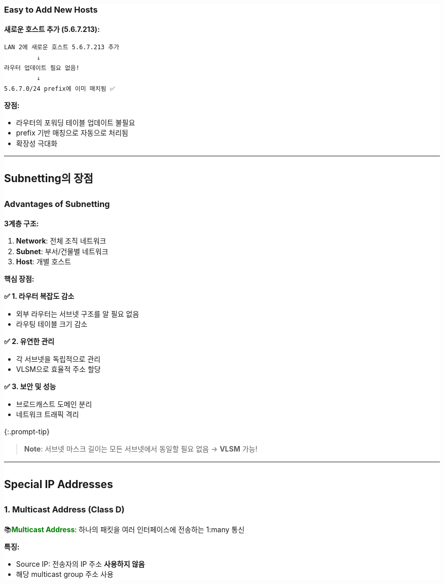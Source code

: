 ### Easy to Add New Hosts

**새로운 호스트 추가 (5.6.7.213):**

```
LAN 2에 새로운 호스트 5.6.7.213 추가
         ↓
라우터 업데이트 필요 없음!
         ↓
5.6.7.0/24 prefix에 이미 매치됨 ✅
```

**장점:**
* 라우터의 포워딩 테이블 업데이트 불필요
* prefix 기반 매칭으로 자동으로 처리됨
* 확장성 극대화

-----

## **Subnetting의 장점**

### Advantages of Subnetting

**3계층 구조:**
1. **Network**: 전체 조직 네트워크
2. **Subnet**: 부서/건물별 네트워크
3. **Host**: 개별 호스트

**핵심 장점:**

**✅ 1. 라우터 복잡도 감소**
* 외부 라우터는 서브넷 구조를 알 필요 없음
* 라우팅 테이블 크기 감소

**✅ 2. 유연한 관리**
* 각 서브넷을 독립적으로 관리
* VLSM으로 효율적 주소 할당

**✅ 3. 보안 및 성능**
* 브로드캐스트 도메인 분리
* 네트워크 트래픽 격리

{:.prompt-tip}
> **Note**: 서브넷 마스크 길이는 모든 서브넷에서 동일할 필요 없음 → **VLSM** 가능!

-----

## **Special IP Addresses**

### 1. Multicast Address (Class D)

📚**<span style="color: #008000">Multicast Address</span>**: 하나의 패킷을 여러 인터페이스에 전송하는 1:many 통신

**특징:**
* Source IP: 전송자의 IP 주소 **사용하지 않음**
* 해당 multicast group 주소 사용
